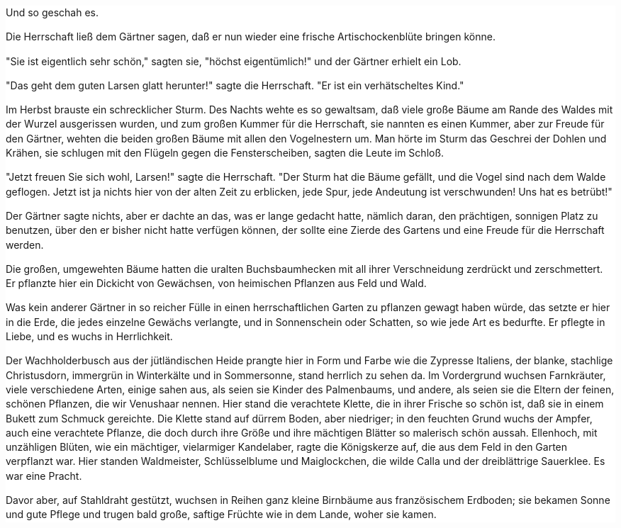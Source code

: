 Und so geschah es.

Die Herrschaft ließ dem Gärtner sagen, daß er nun wieder eine frische
Artischockenblüte bringen könne.

"Sie ist eigentlich sehr schön," sagten sie, "höchst eigentümlich!"
und der Gärtner erhielt ein Lob.

"Das geht dem guten Larsen glatt herunter!" sagte die Herrschaft. "Er
ist ein verhätscheltes Kind."

Im Herbst brauste ein schrecklicher Sturm. Des Nachts wehte es so
gewaltsam, daß viele große Bäume am Rande des Waldes mit der Wurzel
ausgerissen wurden, und zum großen Kummer für die Herrschaft, sie
nannten es einen Kummer, aber zur Freude für den Gärtner, wehten die
beiden großen Bäume mit allen den Vogelnestern um. Man hörte im Sturm
das Geschrei der Dohlen und Krähen, sie schlugen mit den Flügeln gegen
die Fensterscheiben, sagten die Leute im Schloß.

"Jetzt freuen Sie sich wohl, Larsen!" sagte die Herrschaft. "Der
Sturm hat die Bäume gefällt, und die Vogel sind nach dem Walde geflogen.
Jetzt ist ja nichts hier von der alten Zeit zu erblicken, jede Spur,
jede Andeutung ist verschwunden! Uns hat es betrübt!"

Der Gärtner sagte nichts, aber er dachte an das, was er lange gedacht
hatte, nämlich daran, den prächtigen, sonnigen Platz zu benutzen, über
den er bisher nicht hatte verfügen können, der sollte eine Zierde des
Gartens und eine Freude für die Herrschaft werden.

Die großen, umgewehten Bäume hatten die uralten Buchsbaumhecken mit all
ihrer Verschneidung zerdrückt und zerschmettert. Er pflanzte hier ein
Dickicht von Gewächsen, von heimischen Pflanzen aus Feld und Wald.

Was kein anderer Gärtner in so reicher Fülle in einen herrschaftlichen
Garten zu pflanzen gewagt haben würde, das setzte er hier in die Erde,
die jedes einzelne Gewächs verlangte, und in Sonnenschein oder Schatten,
so wie jede Art es bedurfte. Er pflegte in Liebe, und es wuchs in
Herrlichkeit.

Der Wachholderbusch aus der jütländischen Heide prangte hier in Form und
Farbe wie die Zypresse Italiens, der blanke, stachlige Christusdorn,
immergrün in Winterkälte und in Sommersonne, stand herrlich zu sehen da.
Im Vordergrund wuchsen Farnkräuter, viele verschiedene Arten, einige
sahen aus, als seien sie Kinder des Palmenbaums, und andere, als seien
sie die Eltern der feinen, schönen Pflanzen, die wir Venushaar nennen.
Hier stand die verachtete Klette, die in ihrer Frische so schön ist, daß
sie in einem Bukett zum Schmuck gereichte. Die Klette stand auf dürrem
Boden, aber niedriger; in den feuchten Grund wuchs der Ampfer, auch eine
verachtete Pflanze, die doch durch ihre Größe und ihre mächtigen Blätter
so malerisch schön aussah. Ellenhoch, mit unzähligen Blüten, wie ein
mächtiger, vielarmiger Kandelaber, ragte die Königskerze auf, die aus
dem Feld in den Garten verpflanzt war. Hier standen Waldmeister,
Schlüsselblume und Maiglockchen, die wilde Calla und der dreiblättrige
Sauerklee. Es war eine Pracht.

Davor aber, auf Stahldraht gestützt, wuchsen in Reihen ganz kleine
Birnbäume aus französischem Erdboden; sie bekamen Sonne und gute Pflege
und trugen bald große, saftige Früchte wie in dem Lande, woher sie
kamen.

